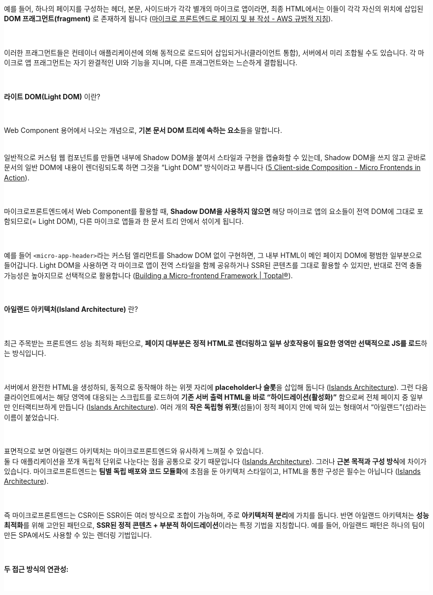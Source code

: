 <p data-ke-size="size16">예를 들어, 하나의 페이지를 구성하는 헤더, 본문, 사이드바가 각각 별개의 마이크로 앱이라면, 최종 HTML에서는 이들이 각각 자신의 위치에 삽입된 <b>DOM 프래그먼트(fragment)</b> 로 존재하게 됩니다 (<a href="https://docs.aws.amazon.com/ko_kr/prescriptive-guidance/latest/micro-frontends-aws/composition-approaches.html#:~:text=%ED%81%B4%EB%9D%BC%EC%9D%B4%EC%96%B8%ED%8A%B8%20,%ED%81%B4%EB%9D%BC%EC%9D%B4%EC%96%B8%ED%8A%B8%EC%B8%A1%20%EA%B5%AC%EC%84%B1%EC%9D%84%20%EC%9C%84%ED%95%B4%EC%84%9C%EB%8A%94%20%EB%8B%A4%EC%9D%8C%EC%9D%B4%20%ED%95%84%EC%9A%94%ED%95%A9%EB%8B%88%EB%8B%A4">마이크로 프론트엔드로 페이지 및 뷰 작성 - AWS 규범적 지침</a>).</p>
<p data-ke-size="size16">&nbsp;</p>
<p data-ke-size="size16">이러한 프래그먼트들은 컨테이너 애플리케이션에 의해 동적으로 로드되어 삽입되거나(클라이언트 통합), 서버에서 미리 조합될 수도 있습니다. 각 마이크로 앱 프래그먼트는 자기 완결적인 UI와 기능을 지니며, 다른 프래그먼트와는 느슨하게 결합됩니다.</p>
<p data-ke-size="size16">&nbsp;</p>
<p data-ke-size="size16">  <b>라이트 DOM(Light DOM)</b> 이란?</p>
<p data-ke-size="size16">&nbsp;</p>
<p data-ke-size="size16">Web Component 용어에서 나오는 개념으로, <b>기본 문서 DOM 트리에 속하는 요소</b>들을 말합니다.</p>
<p data-ke-size="size16"><br />일반적으로 커스텀 웹 컴포넌트를 만들면 내부에 Shadow DOM을 붙여서 스타일과 구현을 캡슐화할 수 있는데, Shadow DOM을 쓰지 않고 곧바로 문서의 일반 DOM에 내용이 렌더링되도록 하면 그것을 &ldquo;Light DOM&rdquo; 방식이라고 부릅니다 (<a href="https://livebook.manning.com/book/micro-frontends-in-action/chapter-5/v-4/#:~:text=Events%20behave%20differently%20when%20they,book%20about%20micro%20frontends">5 Client-side Composition - Micro Frontends in Action</a>).</p>
<p data-ke-size="size16">&nbsp;</p>
<p data-ke-size="size16">마이크로프론트엔드에서 Web Component를 활용할 때, <b>Shadow DOM을 사용하지 않으면</b> 해당 마이크로 앱의 요소들이 전역 DOM에 그대로 포함되므로(= Light DOM), 다른 마이크로 앱들과 한 문서 트리 안에서 섞이게 됩니다.</p>
<p data-ke-size="size16">&nbsp;</p>
<p data-ke-size="size16">예를 들어 <code>&lt;micro-app-header&gt;</code>라는 커스텀 엘리먼트를 Shadow DOM 없이 구현하면, 그 내부 HTML이 메인 페이지 DOM에 평범한 일부분으로 들어갑니다. Light DOM을 사용하면 각 마이크로 앱이 전역 스타일을 함께 공유하거나 SSR된 콘텐츠를 그대로 활용할 수 있지만, 반대로 전역 충돌 가능성은 높아지므로 선택적으로 활용합니다 (<a href="https://www.toptal.com/front-end/micro-frontends-strengths-benefits#:~:text=Back%20at%20the%20client%2C%20the,directly%20inline%20in%20the%20document">Building a Micro-frontend Framework | Toptal&reg;</a>).</p>
<p data-ke-size="size16">&nbsp;</p>
<p data-ke-size="size16">  <b>아일랜드 아키텍처(Island Architecture)</b> 란?</p>
<p data-ke-size="size16">&nbsp;</p>
<p data-ke-size="size16">최근 주목받는 프론트엔드 성능 최적화 패턴으로, <b>페이지 대부분은 정적 HTML로 렌더링하고 일부 상호작용이 필요한 영역만 선택적으로 JS를 로드</b>하는 방식입니다.</p>
<p data-ke-size="size16">&nbsp;</p>
<p data-ke-size="size16">서버에서 완전한 HTML을 생성하되, 동적으로 동작해야 하는 위젯 자리에 <b>placeholder나 슬롯</b>을 삽입해 둡니다 (<a href="https://hyunjinee.tistory.com/265#:~:text=%EC%95%84%EC%9D%BC%EB%9E%9C%EB%93%9C%20%EC%95%84%ED%82%A4%ED%85%8D%EC%B2%98%EC%9D%98%20%EC%9D%BC%EB%B0%98%EC%A0%81%EC%9D%B8%20%EA%B0%9C%EB%85%90%EC%9D%80%20%EC%84%9C%EB%B2%84%EC%97%90%EC%84%9C,%ED%95%A0%20%EC%88%98%20%EC%9E%88%EB%8A%94%20%EC%98%81%EC%97%AD%EC%9D%84%20%EB%82%98%ED%83%80%EB%83%85%EB%8B%88%EB%8B%A4">Islands Architecture</a>). 그런 다음 클라이언트에서는 해당 영역에 대응되는 스크립트를 로드하여 <b>기존 서버 출력 HTML을 바로 &ldquo;하이드레이션(활성화)&rdquo;</b> 함으로써 전체 페이지 중 일부만 인터랙티브하게 만듭니다 (<a href="https://hyunjinee.tistory.com/265#:~:text=%EC%95%84%EC%9D%BC%EB%9E%9C%EB%93%9C%20%EC%95%84%ED%82%A4%ED%85%8D%EC%B2%98%EC%9D%98%20%EC%9D%BC%EB%B0%98%EC%A0%81%EC%9D%B8%20%EA%B0%9C%EB%85%90%EC%9D%80%20%EC%84%9C%EB%B2%84%EC%97%90%EC%84%9C,%ED%95%A0%20%EC%88%98%20%EC%9E%88%EB%8A%94%20%EC%98%81%EC%97%AD%EC%9D%84%20%EB%82%98%ED%83%80%EB%83%85%EB%8B%88%EB%8B%A4">Islands Architecture</a>). 여러 개의 <b>작은 독립형 위젯</b>(섬들)이 정적 페이지 안에 박혀 있는 형태여서 &ldquo;아일랜드&rdquo;(섬)라는 이름이 붙었습니다.</p>
<p data-ke-size="size16">&nbsp;</p>
<p data-ke-size="size16">표면적으로 보면 아일랜드 아키텍처는 마이크로프론트엔드와 유사하게 느껴질 수 있습니다.<br />둘 다 애플리케이션을 쪼개 독립적 단위로 나눈다는 점을 공통으로 갖기 때문입니다 (<a href="https://hyunjinee.tistory.com/265#:~:text=%EC%96%B8%EB%9C%BB%20%EB%B3%B4%EA%B8%B0%EC%97%90%EB%8A%94%20%EB%A7%88%EC%9D%B4%ED%81%AC%EB%A1%9C%20%ED%94%84%EB%A1%A0%ED%8A%B8%EC%97%94%EB%93%9C%EC%99%80%20%EB%B9%84%EC%8A%B7%ED%95%B4,HTML%EC%9D%84%20%EC%82%AC%EC%9A%A9%ED%95%98%EC%97%AC%20%EC%9D%B4%EB%A3%A8%EC%96%B4%EC%A7%90%EC%9D%84%20%EC%9D%98%EB%AF%B8%ED%95%98%EC%A7%80%EB%8A%94%20%EC%95%8A%EC%8A%B5%EB%8B%88%EB%8B%A4">Islands Architecture</a>). 그러나 <b>근본 목적과 구성 방식</b>에 차이가 있습니다. 마이크로프론트엔드는 <b>팀별 독립 배포와 코드 모듈화</b>에 초점을 둔 아키텍처 스타일이고, HTML을 통한 구성은 필수는 아닙니다 (<a href="https://hyunjinee.tistory.com/265#:~:text=%EC%96%B8%EB%9C%BB%20%EB%B3%B4%EA%B8%B0%EC%97%90%EB%8A%94%20%EB%A7%88%EC%9D%B4%ED%81%AC%EB%A1%9C%20%ED%94%84%EB%A1%A0%ED%8A%B8%EC%97%94%EB%93%9C%EC%99%80%20%EB%B9%84%EC%8A%B7%ED%95%B4,HTML%EC%9D%84%20%EC%82%AC%EC%9A%A9%ED%95%98%EC%97%AC%20%EC%9D%B4%EB%A3%A8%EC%96%B4%EC%A7%90%EC%9D%84%20%EC%9D%98%EB%AF%B8%ED%95%98%EC%A7%80%EB%8A%94%20%EC%95%8A%EC%8A%B5%EB%8B%88%EB%8B%A4">Islands Architecture</a>).</p>
<p data-ke-size="size16">&nbsp;</p>
<p data-ke-size="size16">즉 마이크로프론트엔드는 CSR이든 SSR이든 여러 방식으로 조합이 가능하며, 주로 <b>아키텍처적 분리</b>에 가치를 둡니다. 반면 아일랜드 아키텍처는 <b>성능 최적화</b>를 위해 고안된 패턴으로, <b>SSR된 정적 콘텐츠 + 부분적 하이드레이션</b>이라는 특정 기법을 지칭합니다. 예를 들어, 아일랜드 패턴은 하나의 팀이 만든 SPA에서도 사용할 수 있는 렌더링 기법입니다.</p>
<p data-ke-size="size16">&nbsp;</p>
<p data-ke-size="size16">  <b>두 접근 방식의 연관성:</b></p>
<p data-ke-size="size16">&nbsp;</p>